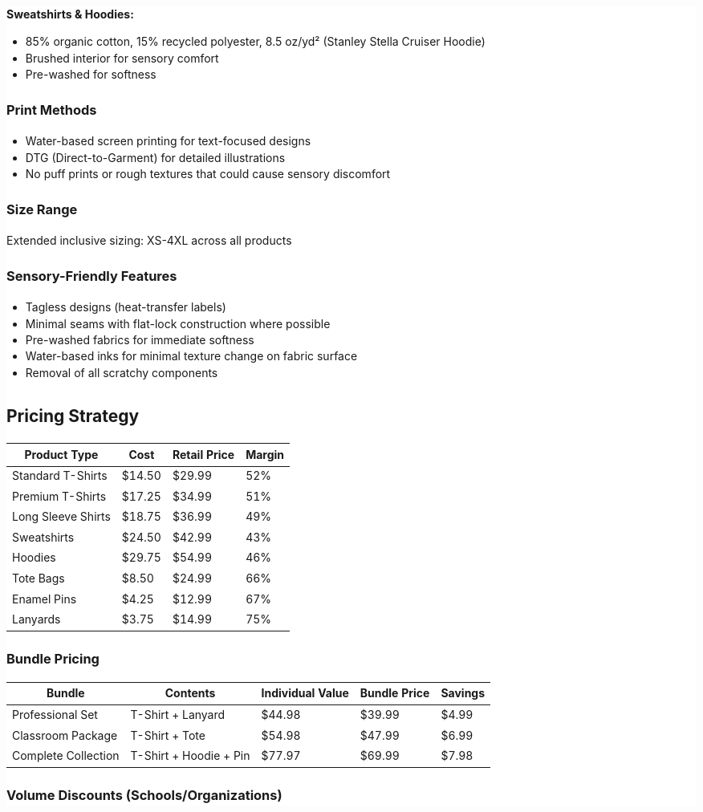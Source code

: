 **Sweatshirts & Hoodies:**
- 85% organic cotton, 15% recycled polyester, 8.5 oz/yd² (Stanley Stella Cruiser Hoodie)
- Brushed interior for sensory comfort
- Pre-washed for softness

### Print Methods

- Water-based screen printing for text-focused designs
- DTG (Direct-to-Garment) for detailed illustrations
- No puff prints or rough textures that could cause sensory discomfort

### Size Range

Extended inclusive sizing: XS-4XL across all products

### Sensory-Friendly Features

- Tagless designs (heat-transfer labels)
- Minimal seams with flat-lock construction where possible
- Pre-washed fabrics for immediate softness
- Water-based inks for minimal texture change on fabric surface
- Removal of all scratchy components

## Pricing Strategy

| Product Type | Cost | Retail Price | Margin |
|--------------|------|--------------|--------|
| Standard T-Shirts | $14.50 | $29.99 | 52% |
| Premium T-Shirts | $17.25 | $34.99 | 51% |
| Long Sleeve Shirts | $18.75 | $36.99 | 49% |
| Sweatshirts | $24.50 | $42.99 | 43% |
| Hoodies | $29.75 | $54.99 | 46% |
| Tote Bags | $8.50 | $24.99 | 66% |
| Enamel Pins | $4.25 | $12.99 | 67% |
| Lanyards | $3.75 | $14.99 | 75% |

### Bundle Pricing

| Bundle | Contents | Individual Value | Bundle Price | Savings |
|--------|----------|------------------|--------------|---------|
| Professional Set | T-Shirt + Lanyard | $44.98 | $39.99 | $4.99 |
| Classroom Package | T-Shirt + Tote | $54.98 | $47.99 | $6.99 |
| Complete Collection | T-Shirt + Hoodie + Pin | $77.97 | $69.99 | $7.98 |

### Volume Discounts (Schools/Organizations)
